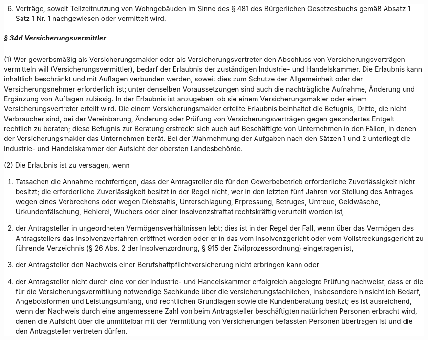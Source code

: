 
6.  Verträge, soweit Teilzeitnutzung von Wohngebäuden im Sinne des § 481
    des Bürgerlichen Gesetzesbuchs gemäß Absatz 1 Satz 1 Nr. 1
    nachgewiesen oder vermittelt wird.





##### § 34d Versicherungsvermittler

(1) Wer gewerbsmäßig als Versicherungsmakler oder als
Versicherungsvertreter den Abschluss von Versicherungsverträgen
vermitteln will (Versicherungsvermittler), bedarf der Erlaubnis der
zuständigen Industrie- und Handelskammer. Die Erlaubnis kann
inhaltlich beschränkt und mit Auflagen verbunden werden, soweit dies
zum Schutze der Allgemeinheit oder der Versicherungsnehmer
erforderlich ist; unter denselben Voraussetzungen sind auch die
nachträgliche Aufnahme, Änderung und Ergänzung von Auflagen zulässig.
In der Erlaubnis ist anzugeben, ob sie einem Versicherungsmakler oder
einem Versicherungsvertreter erteilt wird. Die einem
Versicherungsmakler erteilte Erlaubnis beinhaltet die Befugnis,
Dritte, die nicht Verbraucher sind, bei der Vereinbarung, Änderung
oder Prüfung von Versicherungsverträgen gegen gesondertes Entgelt
rechtlich zu beraten; diese Befugnis zur Beratung erstreckt sich auch
auf Beschäftigte von Unternehmen in den Fällen, in denen der
Versicherungsmakler das Unternehmen berät. Bei der Wahrnehmung der
Aufgaben nach den Sätzen 1 und 2 unterliegt die Industrie- und
Handelskammer der Aufsicht der obersten Landesbehörde.

(2) Die Erlaubnis ist zu versagen, wenn

1.  Tatsachen die Annahme rechtfertigen, dass der Antragsteller die für
    den Gewerbebetrieb erforderliche Zuverlässigkeit nicht besitzt; die
    erforderliche Zuverlässigkeit besitzt in der Regel nicht, wer in den
    letzten fünf Jahren vor Stellung des Antrages wegen eines Verbrechens
    oder wegen Diebstahls, Unterschlagung, Erpressung, Betruges, Untreue,
    Geldwäsche, Urkundenfälschung, Hehlerei, Wuchers oder einer
    Insolvenzstraftat rechtskräftig verurteilt worden ist,


2.  der Antragsteller in ungeordneten Vermögensverhältnissen lebt; dies
    ist in der Regel der Fall, wenn über das Vermögen des Antragstellers
    das Insolvenzverfahren eröffnet worden oder er in das vom
    Insolvenzgericht oder vom Vollstreckungsgericht zu führende
    Verzeichnis (§ 26 Abs. 2 der Insolvenzordnung, § 915 der
    Zivilprozessordnung) eingetragen ist,


3.  der Antragsteller den Nachweis einer Berufshaftpflichtversicherung
    nicht erbringen kann oder


4.  der Antragsteller nicht durch eine vor der Industrie- und
    Handelskammer erfolgreich abgelegte Prüfung nachweist, dass er die für
    die Versicherungsvermittlung notwendige Sachkunde über die
    versicherungsfachlichen, insbesondere hinsichtlich Bedarf,
    Angebotsformen und Leistungsumfang, und rechtlichen Grundlagen sowie
    die Kundenberatung besitzt; es ist ausreichend, wenn der Nachweis
    durch eine angemessene Zahl von beim Antragsteller beschäftigten
    natürlichen Personen erbracht wird, denen die Aufsicht über die
    unmittelbar mit der Vermittlung von Versicherungen befassten Personen
    übertragen ist und die den Antragsteller vertreten dürfen.

